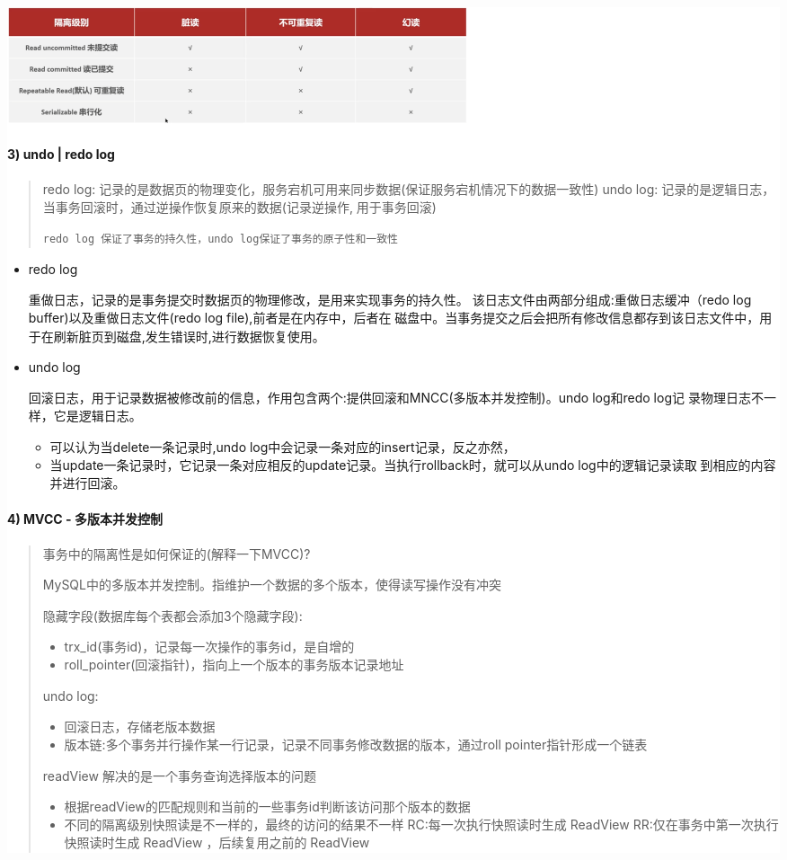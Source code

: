   <img src="imgs/image-20230619171458604.png" alt="image-20230619171458604" style="zoom:50%;" />

#### 3) undo | redo log

> redo log: 记录的是数据页的物理变化，服务宕机可用来同步数据(保证服务宕机情况下的数据一致性)
> undo log: 记录的是逻辑日志，当事务回滚时，通过逆操作恢复原来的数据(记录逆操作, 用于事务回滚)
>
> `redo log 保证了事务的持久性，undo log保证了事务的原子性和一致性`

- redo log

  重做日志，记录的是事务提交时数据页的物理修改，是用来实现事务的持久性。
  该日志文件由两部分组成:重做日志缓冲（redo log buffer)以及重做日志文件(redo log file),前者是在内存中，后者在
  磁盘中。当事务提交之后会把所有修改信息都存到该日志文件中，用于在刷新脏页到磁盘,发生错误时,进行数据恢复使用。

- undo log

  回滚日志，用于记录数据被修改前的信息，作用包含两个:提供回滚和MNCC(多版本并发控制)。undo log和redo log记
  录物理日志不一样，它是逻辑日志。

  - 可以认为当delete一条记录时,undo log中会记录一条对应的insert记录，反之亦然，
  - 当update一条记录时，它记录一条对应相反的update记录。当执行rollback时，就可以从undo log中的逻辑记录读取
    到相应的内容并进行回滚。

#### 4) MVCC - 多版本并发控制

> 事务中的隔离性是如何保证的(解释一下MVCC)?
>
> MySQL中的多版本并发控制。指维护一个数据的多个版本，使得读写操作没有冲突
>
> 隐藏字段(数据库每个表都会添加3个隐藏字段):
>
> - trx_id(事务id)，记录每一次操作的事务id，是自增的
> - roll_pointer(回滚指针)，指向上一个版本的事务版本记录地址
>
> undo log:
>
> - 回滚日志，存储老版本数据
> - 版本链:多个事务并行操作某一行记录，记录不同事务修改数据的版本，通过roll pointer指针形成一个链表
>
> readView 解决的是一个事务查询选择版本的问题
>
> - 根据readView的匹配规则和当前的一些事务id判断该访问那个版本的数据
> - 不同的隔离级别快照读是不一样的，最终的访问的结果不一样
>   RC:每一次执行快照读时生成 ReadView
>   RR:仅在事务中第一次执行快照读时生成 ReadView ，后续复用之前的 ReadView 
